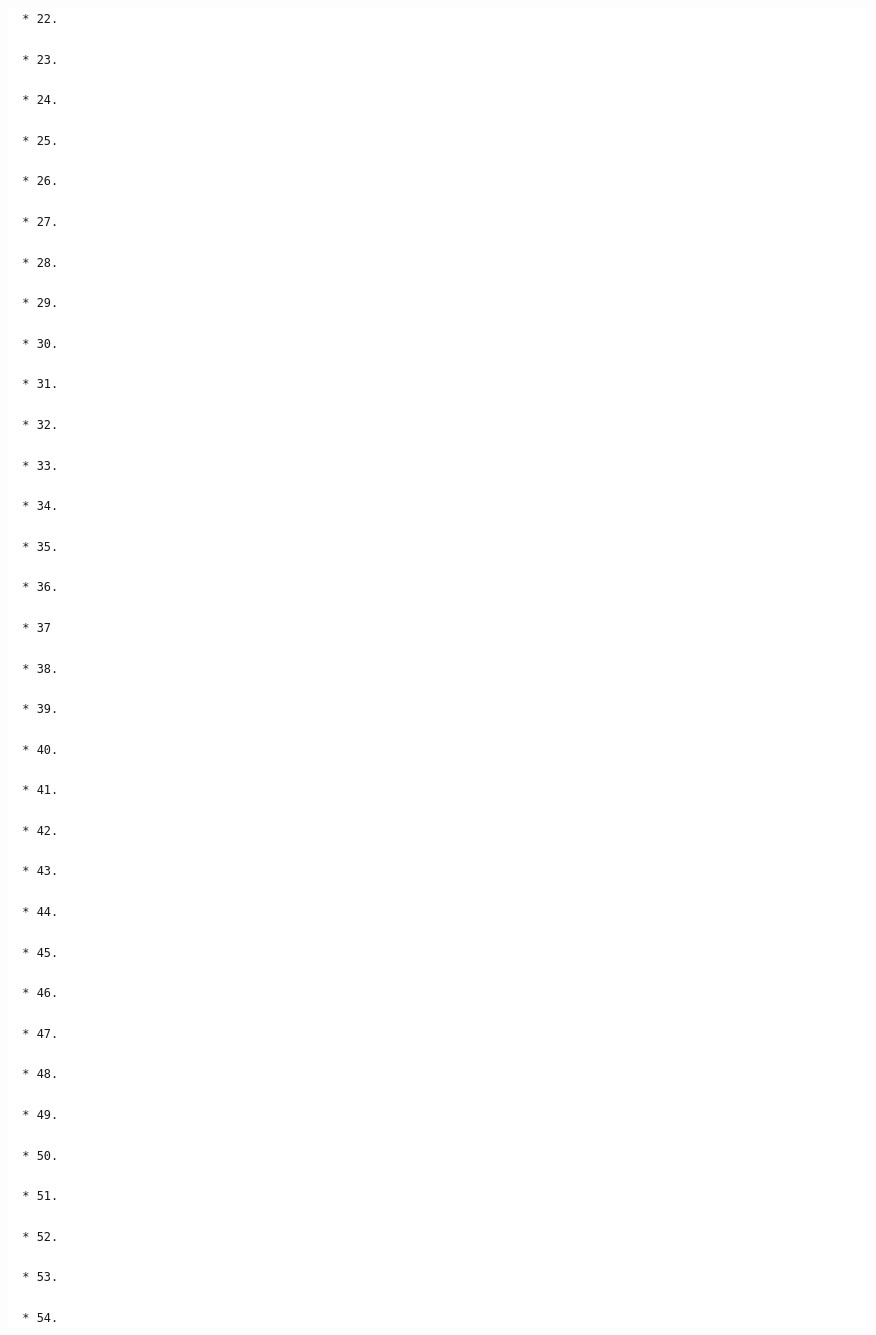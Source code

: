       * 22.

      * 23.

      * 24.

      * 25.

      * 26.

      * 27.

      * 28.

      * 29.

      * 30.

      * 31.

      * 32.

      * 33.

      * 34.

      * 35.

      * 36.

      * 37

      * 38.

      * 39.

      * 40.

      * 41.

      * 42.

      * 43.

      * 44.

      * 45.

      * 46.

      * 47.

      * 48.

      * 49.

      * 50.

      * 51.

      * 52.

      * 53.

      * 54.
